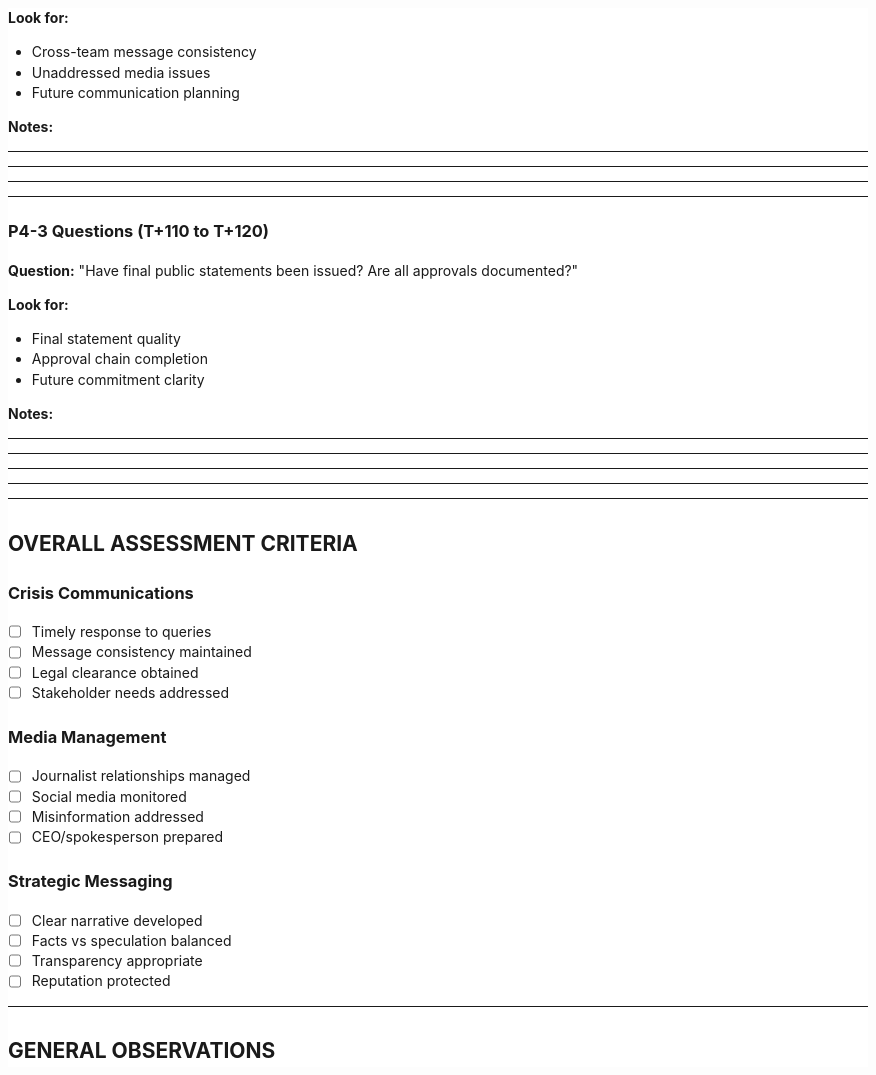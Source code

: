 **Look for:**
- Cross-team message consistency
- Unaddressed media issues
- Future communication planning

**Notes:**
_____________________________________
_____________________________________
_____________________________________
_____________________________________

### P4-3 Questions (T+110 to T+120)
**Question:** "Have final public statements been issued? Are all approvals documented?"

**Look for:**
- Final statement quality
- Approval chain completion
- Future commitment clarity

**Notes:**
_____________________________________
_____________________________________
_____________________________________
_____________________________________

---

## OVERALL ASSESSMENT CRITERIA

### Crisis Communications
- [ ] Timely response to queries
- [ ] Message consistency maintained
- [ ] Legal clearance obtained
- [ ] Stakeholder needs addressed

### Media Management
- [ ] Journalist relationships managed
- [ ] Social media monitored
- [ ] Misinformation addressed
- [ ] CEO/spokesperson prepared

### Strategic Messaging
- [ ] Clear narrative developed
- [ ] Facts vs speculation balanced
- [ ] Transparency appropriate
- [ ] Reputation protected

---

## GENERAL OBSERVATIONS
